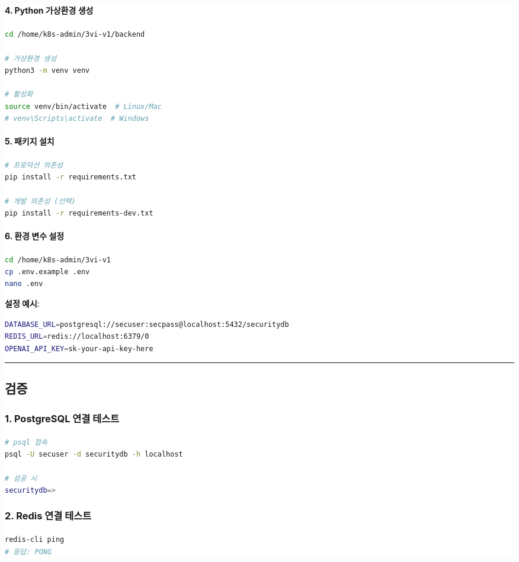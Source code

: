 #### 4. Python 가상환경 생성
```bash
cd /home/k8s-admin/3vi-v1/backend

# 가상환경 생성
python3 -m venv venv

# 활성화
source venv/bin/activate  # Linux/Mac
# venv\Scripts\activate  # Windows
```

#### 5. 패키지 설치
```bash
# 프로덕션 의존성
pip install -r requirements.txt

# 개발 의존성 (선택)
pip install -r requirements-dev.txt
```

#### 6. 환경 변수 설정
```bash
cd /home/k8s-admin/3vi-v1
cp .env.example .env
nano .env
```

**설정 예시**:
```bash
DATABASE_URL=postgresql://secuser:secpass@localhost:5432/securitydb
REDIS_URL=redis://localhost:6379/0
OPENAI_API_KEY=sk-your-api-key-here
```

---

## 검증

### 1. PostgreSQL 연결 테스트
```bash
# psql 접속
psql -U secuser -d securitydb -h localhost

# 성공 시
securitydb=>
```

### 2. Redis 연결 테스트
```bash
redis-cli ping
# 응답: PONG
```
